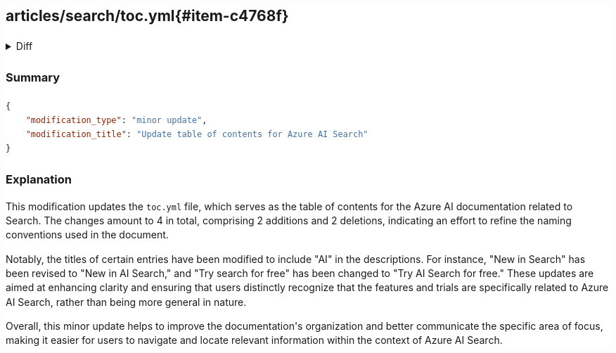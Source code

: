 ## articles/search/toc.yml{#item-c4768f}

<details><summary>Diff</summary></details>

### Summary

```json
{
    "modification_type": "minor update",
    "modification_title": "Update table of contents for Azure AI Search"
}
```

### Explanation
This modification updates the `toc.yml` file, which serves as the table of contents for the Azure AI documentation related to Search. The changes amount to 4 in total, comprising 2 additions and 2 deletions, indicating an effort to refine the naming conventions used in the document.

Notably, the titles of certain entries have been modified to include "AI" in the descriptions. For instance, "New in Search" has been revised to "New in AI Search," and "Try search for free" has been changed to "Try AI Search for free." These updates are aimed at enhancing clarity and ensuring that users distinctly recognize that the features and trials are specifically related to Azure AI Search, rather than being more general in nature.

Overall, this minor update helps to improve the documentation's organization and better communicate the specific area of focus, making it easier for users to navigate and locate relevant information within the context of Azure AI Search.



